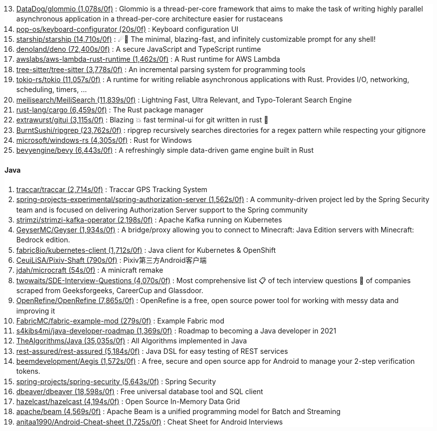 13. [DataDog/glommio (1,078s/0f)](https://github.com/DataDog/glommio) : Glommio is a thread-per-core framework that aims to make the task of writing highly parallel asynchronous application in a thread-per-core architecture easier for rustaceans
14. [pop-os/keyboard-configurator (20s/0f)](https://github.com/pop-os/keyboard-configurator) : Keyboard configuration UI
15. [starship/starship (14,710s/0f)](https://github.com/starship/starship) : ☄🌌️ The minimal, blazing-fast, and infinitely customizable prompt for any shell!
16. [denoland/deno (72,400s/0f)](https://github.com/denoland/deno) : A secure JavaScript and TypeScript runtime
17. [awslabs/aws-lambda-rust-runtime (1,462s/0f)](https://github.com/awslabs/aws-lambda-rust-runtime) : A Rust runtime for AWS Lambda
18. [tree-sitter/tree-sitter (3,778s/0f)](https://github.com/tree-sitter/tree-sitter) : An incremental parsing system for programming tools
19. [tokio-rs/tokio (11,057s/0f)](https://github.com/tokio-rs/tokio) : A runtime for writing reliable asynchronous applications with Rust. Provides I/O, networking, scheduling, timers, ...
20. [meilisearch/MeiliSearch (11,839s/0f)](https://github.com/meilisearch/MeiliSearch) : Lightning Fast, Ultra Relevant, and Typo-Tolerant Search Engine
21. [rust-lang/cargo (6,459s/0f)](https://github.com/rust-lang/cargo) : The Rust package manager
22. [extrawurst/gitui (3,115s/0f)](https://github.com/extrawurst/gitui) : Blazing 💥 fast terminal-ui for git written in rust 🦀
23. [BurntSushi/ripgrep (23,762s/0f)](https://github.com/BurntSushi/ripgrep) : ripgrep recursively searches directories for a regex pattern while respecting your gitignore
24. [microsoft/windows-rs (4,305s/0f)](https://github.com/microsoft/windows-rs) : Rust for Windows
25. [bevyengine/bevy (6,443s/0f)](https://github.com/bevyengine/bevy) : A refreshingly simple data-driven game engine built in Rust

#### Java
1. [traccar/traccar (2,714s/0f)](https://github.com/traccar/traccar) : Traccar GPS Tracking System
2. [spring-projects-experimental/spring-authorization-server (1,562s/0f)](https://github.com/spring-projects-experimental/spring-authorization-server) : A community-driven project led by the Spring Security team and is focused on delivering Authorization Server support to the Spring community
3. [strimzi/strimzi-kafka-operator (2,198s/0f)](https://github.com/strimzi/strimzi-kafka-operator) : Apache Kafka running on Kubernetes
4. [GeyserMC/Geyser (1,934s/0f)](https://github.com/GeyserMC/Geyser) : A bridge/proxy allowing you to connect to Minecraft: Java Edition servers with Minecraft: Bedrock edition.
5. [fabric8io/kubernetes-client (1,712s/0f)](https://github.com/fabric8io/kubernetes-client) : Java client for Kubernetes & OpenShift
6. [CeuiLiSA/Pixiv-Shaft (790s/0f)](https://github.com/CeuiLiSA/Pixiv-Shaft) : Pixiv第三方Android客户端
7. [jdah/microcraft (54s/0f)](https://github.com/jdah/microcraft) : A minicraft remake
8. [twowaits/SDE-Interview-Questions (4,070s/0f)](https://github.com/twowaits/SDE-Interview-Questions) : Most comprehensive list 📋 of tech interview questions 📘 of companies scraped from Geeksforgeeks, CareerCup and Glassdoor.
9. [OpenRefine/OpenRefine (7,865s/0f)](https://github.com/OpenRefine/OpenRefine) : OpenRefine is a free, open source power tool for working with messy data and improving it
10. [FabricMC/fabric-example-mod (279s/0f)](https://github.com/FabricMC/fabric-example-mod) : Example Fabric mod
11. [s4kibs4mi/java-developer-roadmap (1,369s/0f)](https://github.com/s4kibs4mi/java-developer-roadmap) : Roadmap to becoming a Java developer in 2021
12. [TheAlgorithms/Java (35,035s/0f)](https://github.com/TheAlgorithms/Java) : All Algorithms implemented in Java
13. [rest-assured/rest-assured (5,184s/0f)](https://github.com/rest-assured/rest-assured) : Java DSL for easy testing of REST services
14. [beemdevelopment/Aegis (1,572s/0f)](https://github.com/beemdevelopment/Aegis) : A free, secure and open source app for Android to manage your 2-step verification tokens.
15. [spring-projects/spring-security (5,643s/0f)](https://github.com/spring-projects/spring-security) : Spring Security
16. [dbeaver/dbeaver (18,598s/0f)](https://github.com/dbeaver/dbeaver) : Free universal database tool and SQL client
17. [hazelcast/hazelcast (4,194s/0f)](https://github.com/hazelcast/hazelcast) : Open Source In-Memory Data Grid
18. [apache/beam (4,569s/0f)](https://github.com/apache/beam) : Apache Beam is a unified programming model for Batch and Streaming
19. [anitaa1990/Android-Cheat-sheet (1,725s/0f)](https://github.com/anitaa1990/Android-Cheat-sheet) : Cheat Sheet for Android Interviews